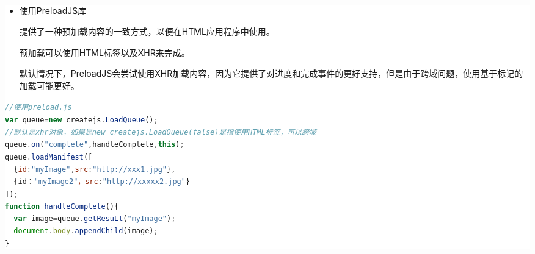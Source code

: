 - 使用[PreloadJS库](https://link.juejin.cn?target=https%3A%2F%2Fcreatejs.com%2Fpreloadjs)

  提供了一种预加载内容的一致方式，以便在HTML应用程序中使用。

  预加载可以使用HTML标签以及XHR来完成。

  默认情况下，PreloadJS会尝试使用XHR加载内容，因为它提供了对进度和完成事件的更好支持，但是由于跨域问题，使用基于标记的加载可能更好。

```js
//使用preload.js
var queue=new createjs.LoadQueue();
//默认是xhr对象，如果是new createjs.LoadQueue(false)是指使用HTML标签，可以跨域
queue.on("complete",handleComplete,this);
queue.loadManifest([
  {id:"myImage",src:"http://xxx1.jpg"},
  {id："myImage2"，src:"http://xxxxx2.jpg"}
]);
function handleComplete(){
  var image=queue.getResuLt("myImage");
  document.body.appendChild(image);
}
```